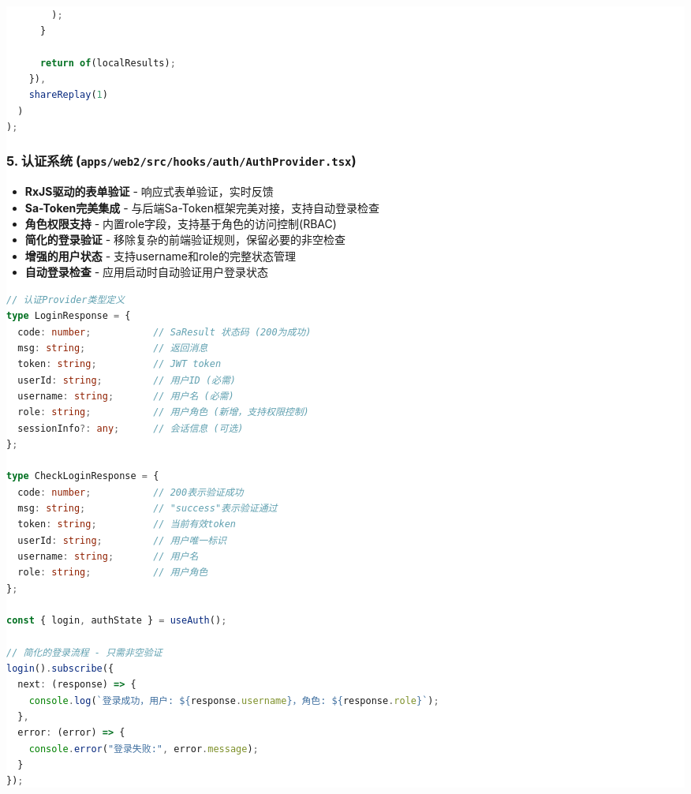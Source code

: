 ```typescript
        );
      }
      
      return of(localResults);
    }),
    shareReplay(1)
  )
);
```

### 5. 认证系统 (`apps/web2/src/hooks/auth/AuthProvider.tsx`)

- **RxJS驱动的表单验证** - 响应式表单验证，实时反馈
- **Sa-Token完美集成** - 与后端Sa-Token框架完美对接，支持自动登录检查
- **角色权限支持** - 内置role字段，支持基于角色的访问控制(RBAC)
- **简化的登录验证** - 移除复杂的前端验证规则，保留必要的非空检查
- **增强的用户状态** - 支持username和role的完整状态管理
- **自动登录检查** - 应用启动时自动验证用户登录状态

```typescript
// 认证Provider类型定义
type LoginResponse = {
  code: number;           // SaResult 状态码 (200为成功)
  msg: string;            // 返回消息
  token: string;          // JWT token
  userId: string;         // 用户ID (必需)
  username: string;       // 用户名 (必需)
  role: string;           // 用户角色 (新增，支持权限控制)
  sessionInfo?: any;      // 会话信息 (可选)
};

type CheckLoginResponse = {
  code: number;           // 200表示验证成功
  msg: string;            // "success"表示验证通过
  token: string;          // 当前有效token
  userId: string;         // 用户唯一标识
  username: string;       // 用户名
  role: string;           // 用户角色
};

const { login, authState } = useAuth();

// 简化的登录流程 - 只需非空验证
login().subscribe({
  next: (response) => {
    console.log(`登录成功，用户: ${response.username}，角色: ${response.role}`);
  },
  error: (error) => {
    console.error("登录失败:", error.message);
  }
});
```
